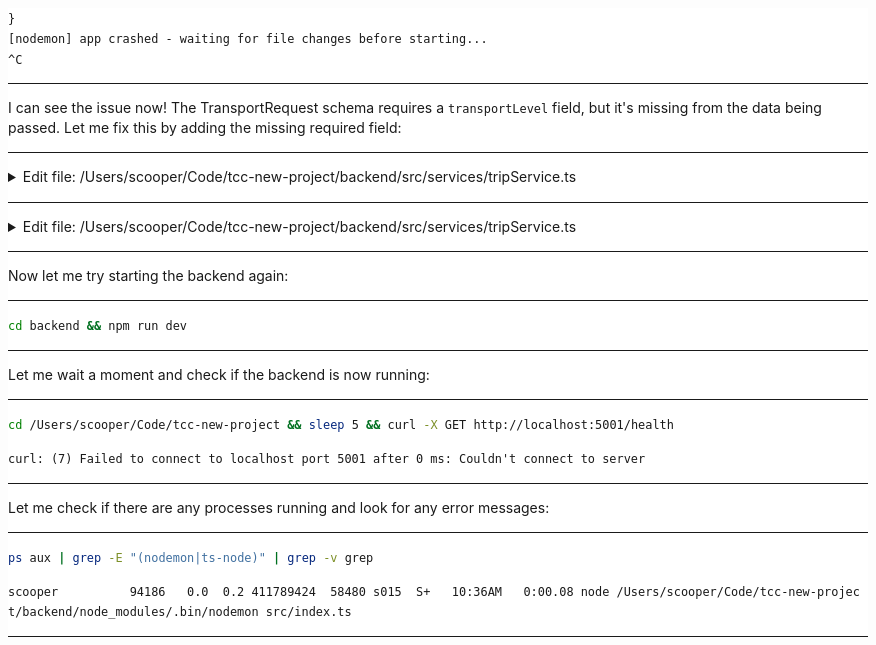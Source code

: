 ```
}
[nodemon] app crashed - waiting for file changes before starting...
^C
```

---

I can see the issue now! The TransportRequest schema requires a `transportLevel` field, but it's missing from the data being passed. Let me fix this by adding the missing required field:


---

<details><summary>Edit file: /Users/scooper/Code/tcc-new-project/backend/src/services/tripService.ts</summary></details>

---

<details><summary>Edit file: /Users/scooper/Code/tcc-new-project/backend/src/services/tripService.ts</summary></details>

---

Now let me try starting the backend again:


---

```bash
cd backend && npm run dev
```

---

Let me wait a moment and check if the backend is now running:


---

```bash
cd /Users/scooper/Code/tcc-new-project && sleep 5 && curl -X GET http://localhost:5001/health
```

```
curl: (7) Failed to connect to localhost port 5001 after 0 ms: Couldn't connect to server                 
```

---

Let me check if there are any processes running and look for any error messages:


---

```bash
ps aux | grep -E "(nodemon|ts-node)" | grep -v grep
```

```
scooper          94186   0.0  0.2 411789424  58480 s015  S+   10:36AM   0:00.08 node /Users/scooper/Code/tcc-new-project/backend/node_modules/.bin/nodemon src/index.ts                                             
```

---